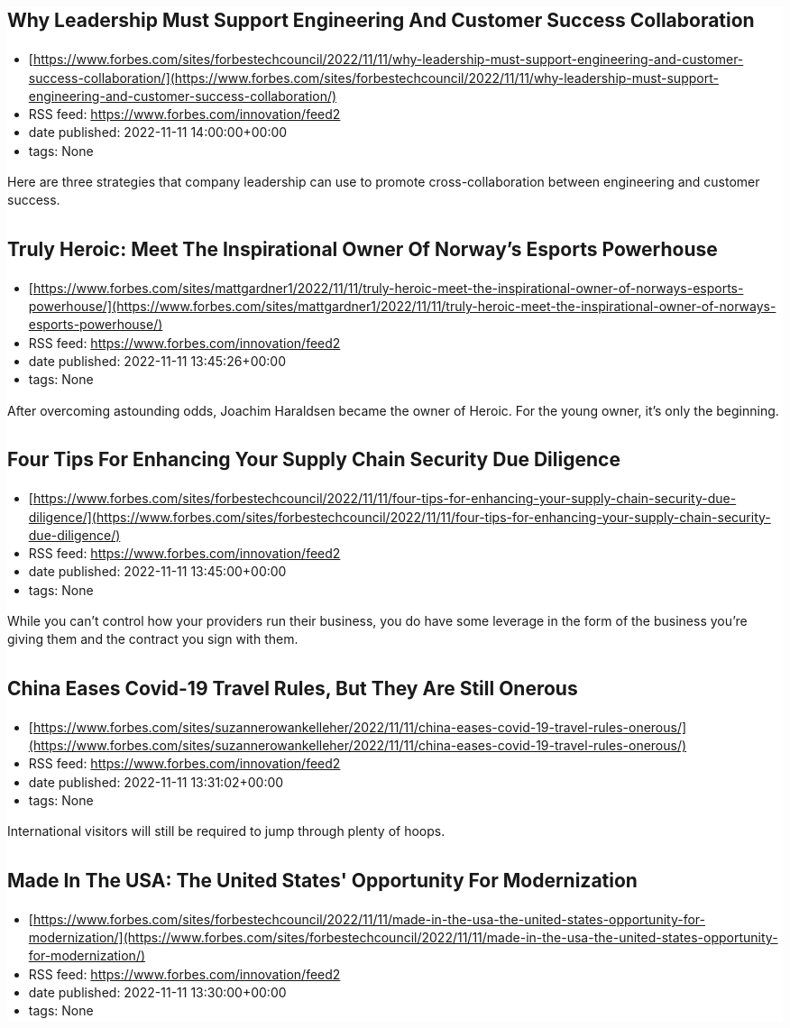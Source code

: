## Why Leadership Must Support Engineering And Customer Success Collaboration
 - [https://www.forbes.com/sites/forbestechcouncil/2022/11/11/why-leadership-must-support-engineering-and-customer-success-collaboration/](https://www.forbes.com/sites/forbestechcouncil/2022/11/11/why-leadership-must-support-engineering-and-customer-success-collaboration/)
 - RSS feed: https://www.forbes.com/innovation/feed2
 - date published: 2022-11-11 14:00:00+00:00
 - tags: None

Here are three strategies that company leadership can use to promote cross-collaboration between engineering and customer success.

## Truly Heroic: Meet The Inspirational Owner Of Norway’s Esports Powerhouse
 - [https://www.forbes.com/sites/mattgardner1/2022/11/11/truly-heroic-meet-the-inspirational-owner-of-norways-esports-powerhouse/](https://www.forbes.com/sites/mattgardner1/2022/11/11/truly-heroic-meet-the-inspirational-owner-of-norways-esports-powerhouse/)
 - RSS feed: https://www.forbes.com/innovation/feed2
 - date published: 2022-11-11 13:45:26+00:00
 - tags: None

After overcoming astounding odds, Joachim Haraldsen became the owner of Heroic. For the young owner, it’s only the beginning.

## Four Tips For Enhancing Your Supply Chain Security Due Diligence
 - [https://www.forbes.com/sites/forbestechcouncil/2022/11/11/four-tips-for-enhancing-your-supply-chain-security-due-diligence/](https://www.forbes.com/sites/forbestechcouncil/2022/11/11/four-tips-for-enhancing-your-supply-chain-security-due-diligence/)
 - RSS feed: https://www.forbes.com/innovation/feed2
 - date published: 2022-11-11 13:45:00+00:00
 - tags: None

While you can’t control how your providers run their business, you do have some leverage in the form of the business you’re giving them and the contract you sign with them.

## China Eases Covid-19 Travel Rules, But They Are Still Onerous
 - [https://www.forbes.com/sites/suzannerowankelleher/2022/11/11/china-eases-covid-19-travel-rules-onerous/](https://www.forbes.com/sites/suzannerowankelleher/2022/11/11/china-eases-covid-19-travel-rules-onerous/)
 - RSS feed: https://www.forbes.com/innovation/feed2
 - date published: 2022-11-11 13:31:02+00:00
 - tags: None

International visitors will still be required to jump through plenty of hoops.

## Made In The USA: The United States' Opportunity For Modernization
 - [https://www.forbes.com/sites/forbestechcouncil/2022/11/11/made-in-the-usa-the-united-states-opportunity-for-modernization/](https://www.forbes.com/sites/forbestechcouncil/2022/11/11/made-in-the-usa-the-united-states-opportunity-for-modernization/)
 - RSS feed: https://www.forbes.com/innovation/feed2
 - date published: 2022-11-11 13:30:00+00:00
 - tags: None
